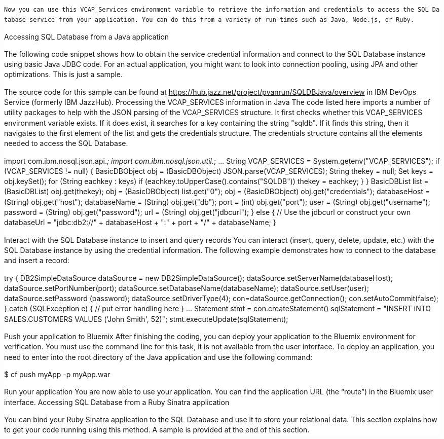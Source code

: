     Now you can use this VCAP_Services environment variable to retrieve the information and credentials to access the SQL Database service from your application. You can do this from a variety of run-times such as Java, Node.js, or Ruby.

Accessing SQL Database from a Java application

The following code snippet shows how to obtain the service credential information and connect to the SQL Database instance using basic Java JDBC code. For an actual application, you might want to look into connection pooling, using JPA and other optimizations. This is just a sample.

The source code for this sample can be found at https://hub.jazz.net/project/pvanrun/SQLDBJava/overview in IBM DevOps Service (formerly IBM JazzHub).
Processing the VCAP_SERVICES information in Java
The code listed here imports a number of utility packages to help with the JSON parsing of the VCAP_SERVICES structure. It first checks whether this VCAP_SERVICES environment variable exists. If it does exist, it searches for a key containing the string "sqldb". If it finds this string, then it navigates to the first element of the list and gets the credentials structure. The credentials structure contains all the elements needed to access the SQL Database.

import com.ibm.nosql.json.api.*; import com.ibm.nosql.json.util.*; ... String VCAP_SERVICES = System.getenv("VCAP_SERVICES"); if (VCAP_SERVICES != null) { BasicDBObject obj = (BasicDBObject) JSON.parse(VCAP_SERVICES); String thekey = null; Set<String> keys = obj.keySet(); for (String eachkey : keys) if (eachkey.toUpperCase().contains("SQLDB")) thekey = eachkey; } } BasicDBList list = (BasicDBList) obj.get(thekey); obj = (BasicDBObject) list.get("0"); obj = (BasicDBObject) obj.get("credentials"); databaseHost = (String) obj.get("host"); databaseName = (String) obj.get("db"); port = (int) obj.get("port"); user = (String) obj.get("username"); password = (String) obj.get("password"); url = (String) obj.get("jdbcurl"); } else { // Use the jdbcurl or construct your own databaseUrl = "jdbc:db2://" + databaseHost + ":" + port + "/" + databaseName; }

Interact with the SQL Database instance to insert and query records
You can interact (insert, query, delete, update, etc.) with the SQL Database instance by using the credential information. The following example demonstrates how to connect to the database and insert a record:

try { DB2SimpleDataSource dataSource = new DB2SimpleDataSource(); dataSource.setServerName(databaseHost); dataSource.setPortNumber(port); dataSource.setDatabaseName(databaseName); dataSource.setUser(user); dataSource.setPassword (password); dataSource.setDriverType(4); con=dataSource.getConnection(); con.setAutoCommit(false); } catch (SQLException e) { // put error handling here } … Statement stmt = con.createStatement() sqlStatement = "INSERT INTO SALES.CUSTOMERS VALUES (\'John Smith\', 52)"; stmt.executeUpdate(sqlStatement);

Push your application to Bluemix
After finishing the coding, you can deploy your application to the Bluemix environment for verification. You must use the command line for this task, it is not available from the user interface. To deploy an application, you need to enter into the root directory of the Java application and use the following command:

$ cf push myApp -p myApp.war

Run your application
You are now able to use your application. You can find the application URL (the “route”) in the Bluemix user interface.
Accessing SQL Database from a Ruby Sinatra application

You can bind your Ruby Sinatra application to the SQL Database and use it to store your relational data. This section explains how to get your code running using this method. A sample is provided at the end of this section.
